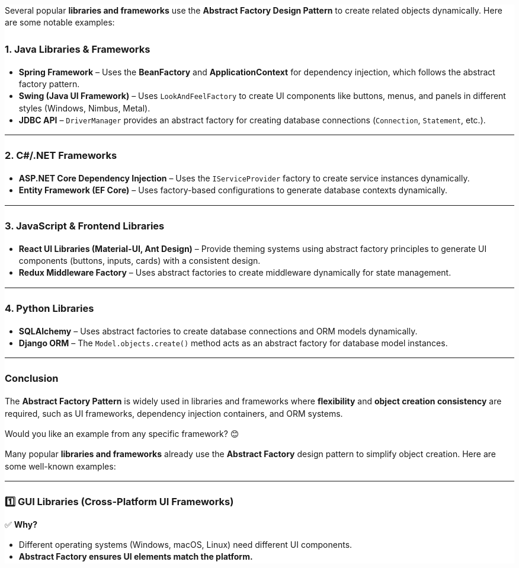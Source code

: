 Several popular **libraries and frameworks** use the **Abstract Factory Design Pattern** to create related objects dynamically. Here are some notable examples:

### **1. Java Libraries & Frameworks**
- **Spring Framework** – Uses the **BeanFactory** and **ApplicationContext** for dependency injection, which follows the abstract factory pattern.  
- **Swing (Java UI Framework)** – Uses `LookAndFeelFactory` to create UI components like buttons, menus, and panels in different styles (Windows, Nimbus, Metal).  
- **JDBC API** – `DriverManager` provides an abstract factory for creating database connections (`Connection`, `Statement`, etc.).  

---

### **2. C#/.NET Frameworks**
- **ASP.NET Core Dependency Injection** – Uses the `IServiceProvider` factory to create service instances dynamically.  
- **Entity Framework (EF Core)** – Uses factory-based configurations to generate database contexts dynamically.  

---

### **3. JavaScript & Frontend Libraries**
- **React UI Libraries (Material-UI, Ant Design)** – Provide theming systems using abstract factory principles to generate UI components (buttons, inputs, cards) with a consistent design.  
- **Redux Middleware Factory** – Uses abstract factories to create middleware dynamically for state management.  

---

### **4. Python Libraries**
- **SQLAlchemy** – Uses abstract factories to create database connections and ORM models dynamically.  
- **Django ORM** – The `Model.objects.create()` method acts as an abstract factory for database model instances.  

---


### **Conclusion**
The **Abstract Factory Pattern** is widely used in libraries and frameworks where **flexibility** and **object creation consistency** are required, such as UI frameworks, dependency injection containers, and ORM systems.

Would you like an example from any specific framework? 😊


Many popular **libraries and frameworks** already use the **Abstract Factory** design pattern to simplify object creation. Here are some well-known examples:

---

### **1️⃣ GUI Libraries (Cross-Platform UI Frameworks)**
✅ **Why?**  
- Different operating systems (Windows, macOS, Linux) need different UI components.
- **Abstract Factory ensures UI elements match the platform.**
